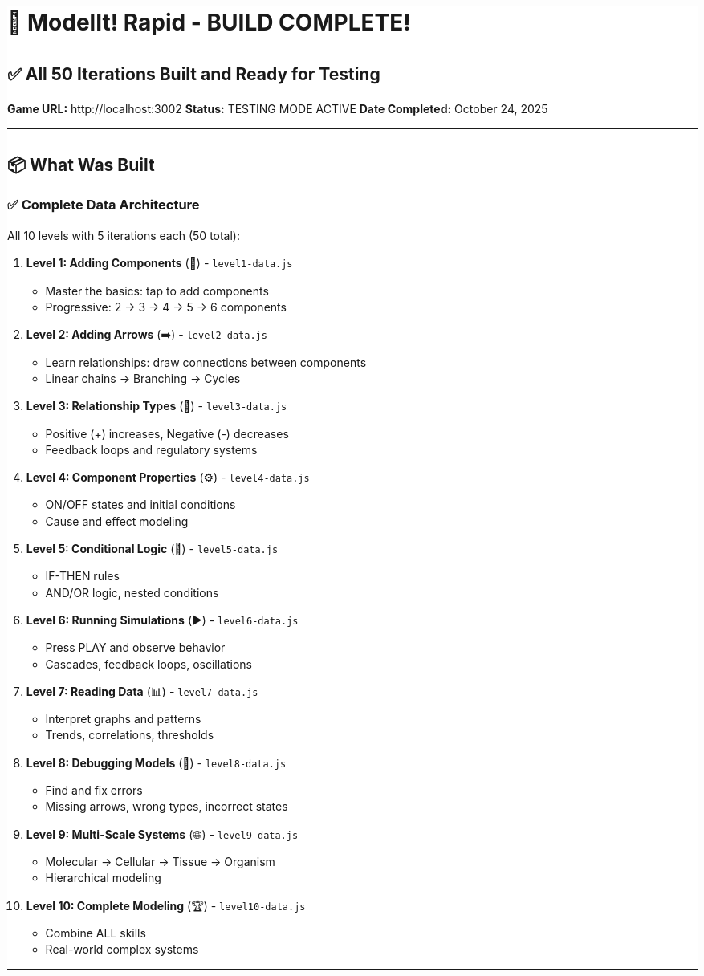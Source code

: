 # 🎉 ModelIt! Rapid - BUILD COMPLETE!

## ✅ All 50 Iterations Built and Ready for Testing

**Game URL:** http://localhost:3002
**Status:** TESTING MODE ACTIVE
**Date Completed:** October 24, 2025

---

## 📦 What Was Built

### ✅ Complete Data Architecture

All 10 levels with 5 iterations each (50 total):

1. **Level 1: Adding Components** (🧩) - `level1-data.js`
   - Master the basics: tap to add components
   - Progressive: 2 → 3 → 4 → 5 → 6 components

2. **Level 2: Adding Arrows** (➡️) - `level2-data.js`
   - Learn relationships: draw connections between components
   - Linear chains → Branching → Cycles

3. **Level 3: Relationship Types** (🔀) - `level3-data.js`
   - Positive (+) increases, Negative (-) decreases
   - Feedback loops and regulatory systems

4. **Level 4: Component Properties** (⚙️) - `level4-data.js`
   - ON/OFF states and initial conditions
   - Cause and effect modeling

5. **Level 5: Conditional Logic** (🧠) - `level5-data.js`
   - IF-THEN rules
   - AND/OR logic, nested conditions

6. **Level 6: Running Simulations** (▶️) - `level6-data.js`
   - Press PLAY and observe behavior
   - Cascades, feedback loops, oscillations

7. **Level 7: Reading Data** (📊) - `level7-data.js`
   - Interpret graphs and patterns
   - Trends, correlations, thresholds

8. **Level 8: Debugging Models** (🐛) - `level8-data.js`
   - Find and fix errors
   - Missing arrows, wrong types, incorrect states

9. **Level 9: Multi-Scale Systems** (🌐) - `level9-data.js`
   - Molecular → Cellular → Tissue → Organism
   - Hierarchical modeling

10. **Level 10: Complete Modeling** (🏆) - `level10-data.js`
    - Combine ALL skills
    - Real-world complex systems

---